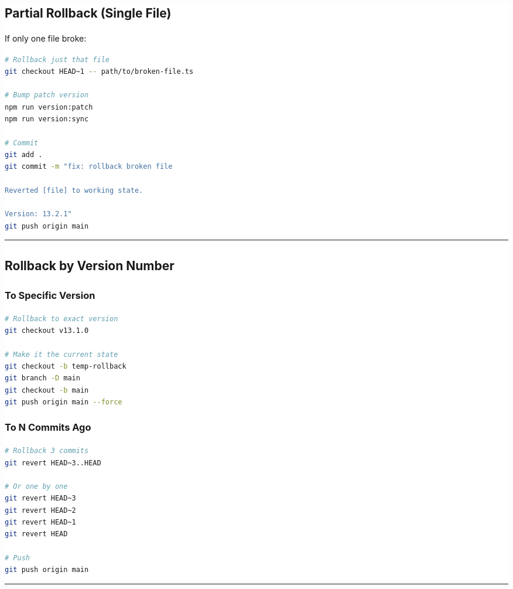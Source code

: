 
## Partial Rollback (Single File)

If only one file broke:

```bash
# Rollback just that file
git checkout HEAD~1 -- path/to/broken-file.ts

# Bump patch version
npm run version:patch
npm run version:sync

# Commit
git add .
git commit -m "fix: rollback broken file

Reverted [file] to working state.

Version: 13.2.1"
git push origin main
```

---

## Rollback by Version Number

### To Specific Version

```bash
# Rollback to exact version
git checkout v13.1.0

# Make it the current state
git checkout -b temp-rollback
git branch -D main
git checkout -b main
git push origin main --force
```

### To N Commits Ago

```bash
# Rollback 3 commits
git revert HEAD~3..HEAD

# Or one by one
git revert HEAD~3
git revert HEAD~2
git revert HEAD~1
git revert HEAD

# Push
git push origin main
```

---